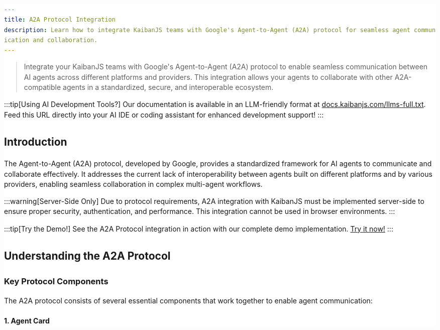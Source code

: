 ```yaml
---
title: A2A Protocol Integration
description: Learn how to integrate KaibanJS teams with Google's Agent-to-Agent (A2A) protocol for seamless agent communication and collaboration.
---
```


> Integrate your KaibanJS teams with Google's Agent-to-Agent (A2A) protocol to enable seamless communication between AI agents across different platforms and providers. This integration allows your agents to collaborate with other A2A-compatible agents in a standardized, secure, and interoperable ecosystem.

:::tip[Using AI Development Tools?]
Our documentation is available in an LLM-friendly format at [docs.kaibanjs.com/llms-full.txt](https://docs.kaibanjs.com/llms-full.txt). Feed this URL directly into your AI IDE or coding assistant for enhanced development support!
:::

## Introduction

The Agent-to-Agent (A2A) protocol, developed by Google, provides a standardized framework for AI agents to communicate and collaborate effectively. It addresses the current lack of interoperability between agents built on different platforms and by various providers, enabling seamless collaboration in complex multi-agent workflows.

:::warning[Server-Side Only]
Due to protocol requirements, A2A integration with KaibanJS must be implemented server-side to ensure proper security, authentication, and performance. This integration cannot be used in browser environments.
:::

:::tip[Try the Demo!]
See the A2A Protocol integration in action with our complete demo implementation. [Try it now!](https://github.com/kaiban-ai/a2a-protocol-kaibanjs-demo)
:::

<div style={{position: 'relative', paddingBottom: '56.25%', height: 0, overflow: 'hidden', maxWidth: '100%', marginBottom: '20px'}}>
<iframe width="560" height="315" src="https://www.youtube.com/embed/4n8u8T8_eDY" title="YouTube video player" frameborder="0" allow="accelerometer; autoplay; clipboard-write; encrypted-media; gyroscope; picture-in-picture; web-share" referrerpolicy="strict-origin-when-cross-origin" allowfullscreen style={{position: 'absolute', top: 0, left: 0, width: '100%', height: '100%'}}></iframe>
</div>

## Understanding the A2A Protocol

### Key Protocol Components

The A2A protocol consists of several essential components that work together to enable agent communication:

#### 1. Agent Card
